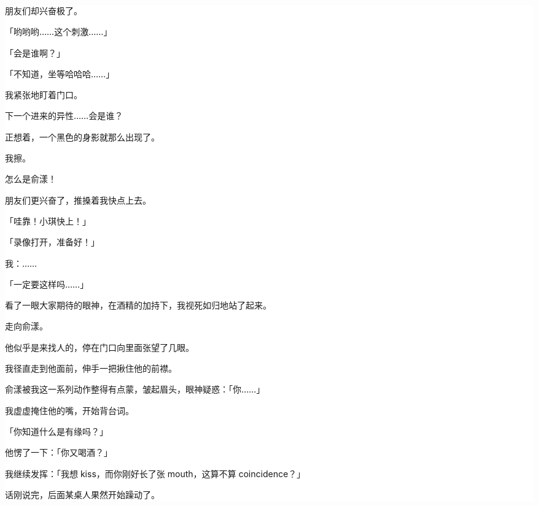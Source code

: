 
朋友们却兴奋极了。


「哟哟哟……这个刺激……」


「会是谁啊？」


「不知道，坐等哈哈哈……」


我紧张地盯着门口。


下一个进来的异性……会是谁？


正想着，一个黑色的身影就那么出现了。


我擦。


怎么是俞漾！


朋友们更兴奋了，推搡着我快点上去。


「哇靠！小琪快上！」


「录像打开，准备好！」


我：……


「一定要这样吗……」


看了一眼大家期待的眼神，在酒精的加持下，我视死如归地站了起来。


走向俞漾。


他似乎是来找人的，停在门口向里面张望了几眼。


我径直走到他面前，伸手一把揪住他的前襟。


俞漾被我这一系列动作整得有点蒙，皱起眉头，眼神疑惑：「你……」


我虚虚掩住他的嘴，开始背台词。


「你知道什么是有缘吗？」


他愣了一下：「你又喝酒？」


我继续发挥：「我想 kiss，而你刚好长了张 mouth，这算不算 coincidence？」


话刚说完，后面某桌人果然开始躁动了。

